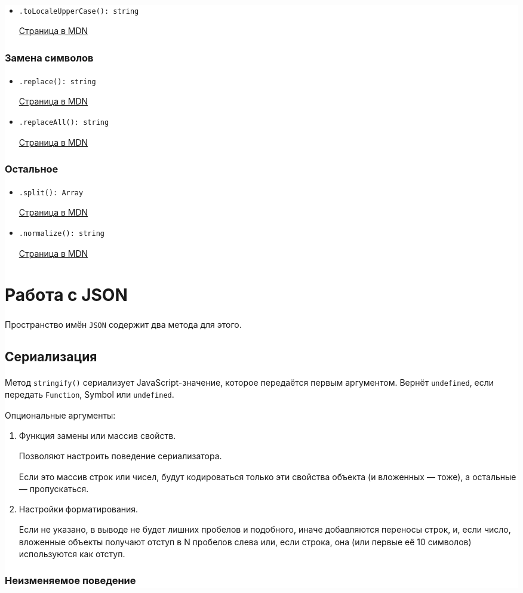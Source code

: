 - `.toLocaleUpperCase(): string`
    
    [Страница в MDN](https://developer.mozilla.org/en-US/docs/Web/JavaScript/Reference/Global_Objects/String/toLocaleUpperCase)
    

### Замена символов

- `.replace(): string`
    
    [Страница в MDN](https://developer.mozilla.org/en-US/docs/Web/JavaScript/Reference/Global_Objects/String/replace)
    
- `.replaceAll(): string`
    
    [Страница в MDN](https://developer.mozilla.org/en-US/docs/Web/JavaScript/Reference/Global_Objects/String/replaceAll)
    

### Остальное

- `.split(): Array`
    
    [Страница в MDN](https://developer.mozilla.org/en-US/docs/Web/JavaScript/Reference/Global_Objects/String/split)
    
- `.normalize(): string`
    
    [Страница в MDN](https://developer.mozilla.org/en-US/docs/Web/JavaScript/Reference/Global_Objects/String/normalize)
    

# Работа с JSON

Пространство имён `JSON` содержит два метода для этого.

## Сериализация

Метод `stringify()` сериализует JavaScript-значение, которое передаётся первым аргументом. Вернёт `undefined`, если передать `Function`, Symbol или `undefined`.

Опциональные аргументы:

1. Функция замены или массив свойств.
    
    Позволяют настроить поведение сериализатора.
    
    Если это массив строк или чисел, будут кодироваться только эти свойства объекта (и вложенных — тоже), а остальные — пропускаться.
    
2. Настройки форматирования.
    
    Если не указано, в выводе не будет лишних пробелов и подобного, иначе добавляются переносы строк, и, если число, вложенные объекты получают отступ в N пробелов слева или, если строка, она (или первые её 10 символов) используются как отступ.
    

### Неизменяемое поведение
